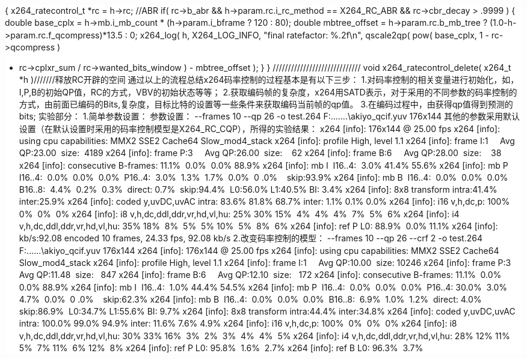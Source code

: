 {
x264_ratecontrol_t *rc = h->rc;
//ABR
if( rc->b_abr && h->param.rc.i_rc_method == X264_RC_ABR && rc->cbr_decay > .9999 )
{
double base_cplx = h->mb.i_mb_count * (h->param.i_bframe ? 120 : 80);
double mbtree_offset = h->param.rc.b_mb_tree ? (1.0-h->param.rc.f_qcompress)*13.5 : 0;
x264_log( h, X264_LOG_INFO, "final ratefactor: %.2f\n",
qscale2qp( pow( base_cplx, 1 - rc->qcompress )
* rc->cplxr_sum / rc->wanted_bits_window ) - mbtree_offset );
}
}
/////////////////////////////
void x264_ratecontrol_delete( x264_t *h )///////释放RC开辟的空间
通过以上的流程总结x264码率控制的过程基本是有以下三步：
1.对码率控制的相关变量进行初始化，如，I,P,B的初始QP值，RC的方式，VBV的初始状态等等；
2.获取编码帧的复杂度，x264用SATD表示，对于采用的不同参数的码率控制的方式，由前面已编码的Bits,复杂度，目标比特的设置等一些条件来获取编码当前帧的qp值。
3.在编码过程中，由获得qp值得到预测的bits;
实验部分：
1.简单参数设置：
参数设置：
--frames 10 --qp 26 -o test.264 F:\.......\akiyo_qcif.yuv 176x144
其他的参数采用默认设置（在默认设置时采用的码率控制模型是X264_RC_CQP），所得的实验结果：
x264 [info]: 176x144 @ 25.00 fps
x264 [info]: using cpu capabilities: MMX2 SSE2 Cache64 Slow_mod4_stack
x264 [info]: profile High, level 1.1
x264 [info]: frame I:1     Avg QP:23.00  size:  4189
x264 [info]: frame P:3     Avg QP:26.00  size:    62
x264 [info]: frame B:6     Avg QP:28.00  size:    38
x264 [info]: consecutive B-frames: 11.1%  0.0%  0.0% 88.9%
x264 [info]: mb I  I16..4:  3.0% 41.4% 55.6%
x264 [info]: mb P  I16..4:  0.0%  0.0%  0.0%  P16..4:  3.0%  1.3%  1.7%  0.0%  0
.0%    skip:93.9%
x264 [info]: mb B  I16..4:  0.0%  0.0%  0.0%  B16..8:  4.4%  0.2%  0.3%  direct:
0.7%  skip:94.4%  L0:56.0% L1:40.5% BI: 3.4%
x264 [info]: 8x8 transform intra:41.4% inter:25.9%
x264 [info]: coded y,uvDC,uvAC intra: 83.6% 81.8% 68.7% inter: 1.1% 0.1% 0.0%
x264 [info]: i16 v,h,dc,p: 100%  0%  0%  0%
x264 [info]: i8 v,h,dc,ddl,ddr,vr,hd,vl,hu: 25% 30% 15%  4%  4%  4%  7%  5%  6%
x264 [info]: i4 v,h,dc,ddl,ddr,vr,hd,vl,hu: 35% 18%  8%  5%  5% 10%  5%  8%  6%
x264 [info]: ref P L0: 88.9%  0.0% 11.1%
x264 [info]: kb/s:92.08
encoded 10 frames, 24.33 fps, 92.08 kb/s
2.改变码率控制的模型：
--frames 10 --qp 26 --crf 2 -o test.264 F:\......\akiyo_qcif.yuv 176x144
x264 [info]: 176x144 @ 25.00 fps
x264 [info]: using cpu capabilities: MMX2 SSE2 Cache64 Slow_mod4_stack
x264 [info]: profile High, level 1.1
x264 [info]: frame I:1     Avg QP:10.00  size: 10246
x264 [info]: frame P:3     Avg QP:11.48  size:   847
x264 [info]: frame B:6     Avg QP:12.10  size:   172
x264 [info]: consecutive B-frames: 11.1%  0.0%  0.0% 88.9%
x264 [info]: mb I  I16..4:  1.0% 44.4% 54.5%
x264 [info]: mb P  I16..4:  0.0%  0.0%  0.0%  P16..4: 30.0%  3.0%  4.7%  0.0%  0
.0%    skip:62.3%
x264 [info]: mb B  I16..4:  0.0%  0.0%  0.0%  B16..8:  6.9%  1.0%  1.2%  direct:
4.0%  skip:86.9%  L0:34.7% L1:55.6% BI: 9.7%
x264 [info]: 8x8 transform intra:44.4% inter:34.8%
x264 [info]: coded y,uvDC,uvAC intra: 100.0% 99.0% 94.9% inter: 11.6% 7.6% 4.9%
x264 [info]: i16 v,h,dc,p: 100%  0%  0%  0%
x264 [info]: i8 v,h,dc,ddl,ddr,vr,hd,vl,hu: 30% 33% 16%  3%  2%  3%  4%  4%  5%
x264 [info]: i4 v,h,dc,ddl,ddr,vr,hd,vl,hu: 28% 12% 11%  5%  7% 11%  6% 12%  8%
x264 [info]: ref P L0: 95.8%  1.6%  2.7%
x264 [info]: ref B L0: 96.3%  3.7%
